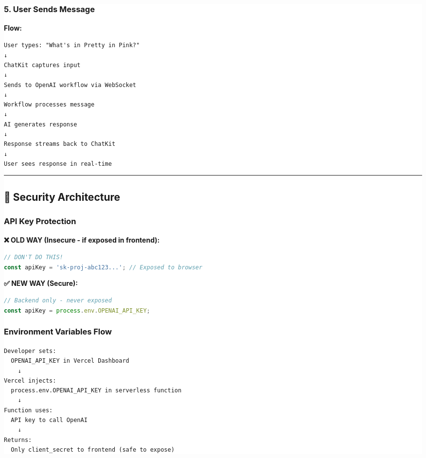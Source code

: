 ### 5. User Sends Message

**Flow:**
```
User types: "What's in Pretty in Pink?"
↓
ChatKit captures input
↓
Sends to OpenAI workflow via WebSocket
↓
Workflow processes message
↓
AI generates response
↓
Response streams back to ChatKit
↓
User sees response in real-time
```

---

## 🔐 Security Architecture

### API Key Protection

**❌ OLD WAY (Insecure - if exposed in frontend):**
```javascript
// DON'T DO THIS!
const apiKey = 'sk-proj-abc123...'; // Exposed to browser
```

**✅ NEW WAY (Secure):**
```javascript
// Backend only - never exposed
const apiKey = process.env.OPENAI_API_KEY;
```

### Environment Variables Flow

```
Developer sets:
  OPENAI_API_KEY in Vercel Dashboard
    ↓
Vercel injects:
  process.env.OPENAI_API_KEY in serverless function
    ↓
Function uses:
  API key to call OpenAI
    ↓
Returns:
  Only client_secret to frontend (safe to expose)
```
